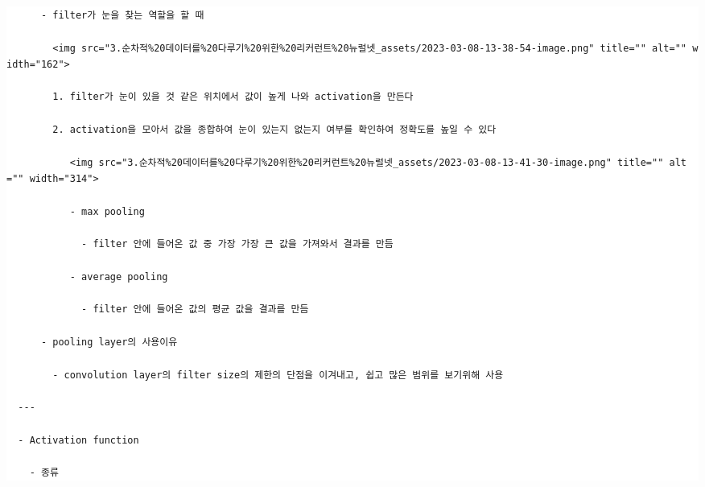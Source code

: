           - filter가 눈을 찾는 역할을 할 때
            
            <img src="3.순차적%20데이터를%20다루기%20위한%20리커런트%20뉴럴넷_assets/2023-03-08-13-38-54-image.png" title="" alt="" width="162">
            
            1. filter가 눈이 있을 것 같은 위치에서 값이 높게 나와 activation을 만든다
            
            2. activation을 모아서 값을 종합하여 눈이 있는지 없는지 여부를 확인하여 정확도를 높일 수 있다
               
               <img src="3.순차적%20데이터를%20다루기%20위한%20리커런트%20뉴럴넷_assets/2023-03-08-13-41-30-image.png" title="" alt="" width="314">
               
               - max pooling
                 
                 - filter 안에 들어온 값 중 가장 가장 큰 값을 가져와서 결과를 만듬 
               
               - average pooling
                 
                 - filter 안에 들어온 값의 평균 값을 결과를 만듬
          
          - pooling layer의 사용이유
            
            - convolution layer의 filter size의 제한의 단점을 이겨내고, 쉽고 많은 범위를 보기위해 사용
      
      ---
      
      - Activation function
        
        - 종류
          